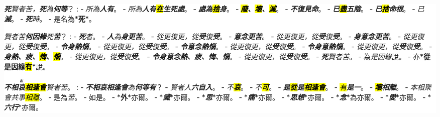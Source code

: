 *<b>死</b>賢者苦，<b>死</b>為<b>何等</b>*？
: - *所為<b>人<i>有</i></b>*。
    - *所為<b>人<i>有</i><mark>在</mark>生死<i>處</i></b>*。
	  - *<b><i>處</i>為<mark>捨</mark><i>身</i></b>*。
	    - *<b><mark>廢</mark>、<mark>壞</mark>、<mark>滅</mark></b>*。
		  - *<b>不復見<i>命</i></b>*。
		    - *<b>已<mark>盡</mark><i>五陰</i></b>*。
			  - *<b>已<mark>捨</mark><i>命根</i></b>*。
			    - *已<b>滅</b>*。
				  - *<b>死</b>時*。
				    - 是名為*<b>死</b>*。
					
*賢者苦<b>何因緣</b>死<b>苦</b>*？
: - *<b>死</b>者*。
    - *<b>人</b>為<b>身更苦</b>*。
	  - *從更復更，從<b>受</b>復<b>受</b>*。
	    - *<b><i>意念</i>更苦</b>*。
		  - *從更復更，從<b>受</b>復<b>受</b>*。
		    - *<b><i>身意念</i>更苦</b>*。
			  - *從更復更，從<b>受</b>復<b>受</b>*。
			    - *<b>令<i>身</i>熱惱</b>*。
				  - *從更復更，從<b>受</b>復<b>受</b>*。
				    - *<b>令<i>意念</i>熱惱</b>*。
					  - *從更復更，從<b>受</b>復<b>受</b>*。
					    - *<b>令<i>身意</i>熱惱</b>*。
						  - *從更復更，從<b>受</b>復<b>受</b>*。
						    - *<b><i>身</i>熱、疲、<mark>悔</mark>、<mark>惱</mark></b>*。
							  - *從更復更，從<b>受</b>復<b>受</b>*。
							    - *<b>令<i>身意念</i>熱、疲、悔、惱</b>*。
								  - *從更復更，從<b>受</b>復<b>受</b>*。
								    - *<b>死</b>賢者苦*。
									  - 為*是因緣*說。
									    - 亦*<b>從是因緣<mark>有</mark></b>*說。

*<b><i>不相<dfn title="怜爱。"><ruby>哀<rt>āi</rt></ruby></dfn></i><mark>相逢會</mark></b>賢者苦*。
: - *<b>不相哀相逢會</b>為<b>何等有</b>*？
    - *賢者人<b><i>六自入</i></b>*。
	  - *不<b><mark>哀</mark></b>*。
	    - *不<b><mark>可</mark></b>*。
		  - *<b><i>是</i><mark>從</mark><i>是</i><mark>相逢會</mark></b>*。
		    - *<mark>有</mark><b><i>是一</i></b>*。
			  - *<b><mark>壞</mark>相離</b>*。
			    - *本相聚會共事<mark>相離</mark>*。
				  - 是為*苦*。
					- 如是。
					  - *<b>外</b>*亦爾。
						- *<b><i>識</i></b>*亦爾。
						  - *<b><i>思</i></b>*亦爾。
							- *<b><i>痛</i></b>*亦爾。
							  - *<b><i>思想</i></b>*亦爾。
								- *<b><i>念</i></b>*為亦爾。
								  - *<b><i>愛</i></b>*亦爾。
									- *<b><i>六行</i></b>*亦爾。
								